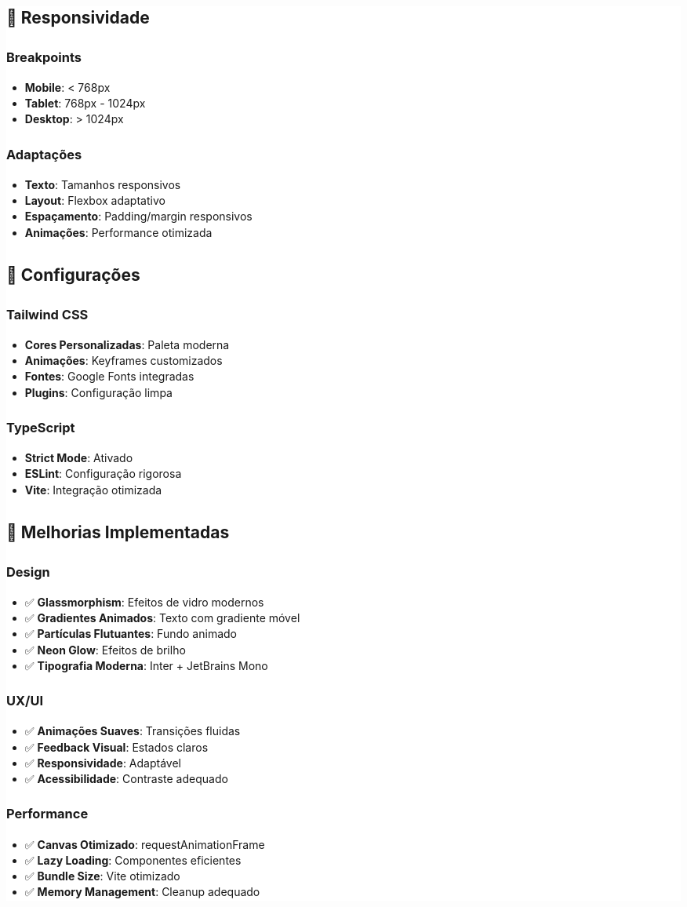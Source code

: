 ## 📱 Responsividade

### Breakpoints
- **Mobile**: < 768px
- **Tablet**: 768px - 1024px
- **Desktop**: > 1024px

### Adaptações
- **Texto**: Tamanhos responsivos
- **Layout**: Flexbox adaptativo
- **Espaçamento**: Padding/margin responsivos
- **Animações**: Performance otimizada

## 🔧 Configurações

### Tailwind CSS
- **Cores Personalizadas**: Paleta moderna
- **Animações**: Keyframes customizados
- **Fontes**: Google Fonts integradas
- **Plugins**: Configuração limpa

### TypeScript
- **Strict Mode**: Ativado
- **ESLint**: Configuração rigorosa
- **Vite**: Integração otimizada

## 🎯 Melhorias Implementadas

### Design
- ✅ **Glassmorphism**: Efeitos de vidro modernos
- ✅ **Gradientes Animados**: Texto com gradiente móvel
- ✅ **Partículas Flutuantes**: Fundo animado
- ✅ **Neon Glow**: Efeitos de brilho
- ✅ **Tipografia Moderna**: Inter + JetBrains Mono

### UX/UI
- ✅ **Animações Suaves**: Transições fluidas
- ✅ **Feedback Visual**: Estados claros
- ✅ **Responsividade**: Adaptável
- ✅ **Acessibilidade**: Contraste adequado

### Performance
- ✅ **Canvas Otimizado**: requestAnimationFrame
- ✅ **Lazy Loading**: Componentes eficientes
- ✅ **Bundle Size**: Vite otimizado
- ✅ **Memory Management**: Cleanup adequado

